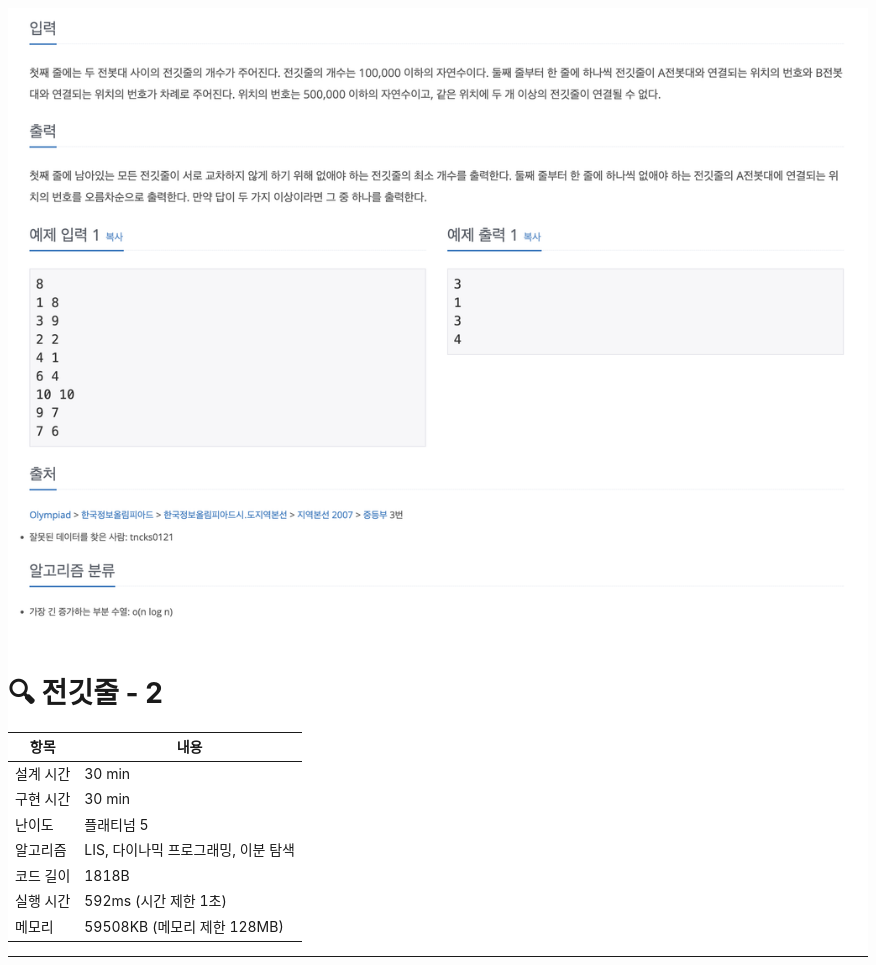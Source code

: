 <img src="./assets/photo2.png" width="100%" />

# 🔍 전깃줄 - 2

| 항목      | 내용                     |
| --------- |------------------------|
| 설계 시간 | 30 min                 |
| 구현 시간 | 30 min                 |
| 난이도    | 플래티넘 5                 |
| 알고리즘  | LIS, 다이나믹 프로그래밍, 이분 탐색 |
| 코드 길이 | 1818B                  |
| 실행 시간 | 592ms (시간 제한 1초)       |
| 메모리    | 59508KB (메모리 제한 128MB) |

---
